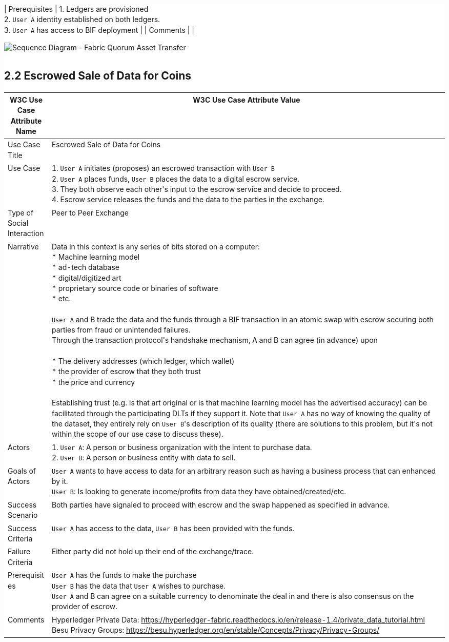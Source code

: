 | Prerequisites               | 1. Ledgers are provisioned<br>2. `User A` identity established on both ledgers.<br>3. `User A` has access to BIF deployment                                                                                                                                                                                                                                                                                                                                                                                                                                                                                                                                                                                                                                                                                                      |
| Comments                    |                                                                                                                                                                                                                                                                                                                                                                                                                                                                                                                                                                                                                                                                                                                                                                                                                              |

![Sequence Diagram - Fabric Quorum Asset Transfer](https://www.plantuml.com/plantuml/png/0/bLN1RXen4BtxAqRqqaf9AZYYW4BIqg8IDHKalI0Xunt0oiQcO-yc_7t6teKisuKstF1xysRcpGnSEI_9PqyfJF1FXaOXVD5oHV89pc4e5wGL_CeiPKymS0uzJ4aQjqGImckV8dpVRf1IJ5P8S9rQzQZMKXiO6O-iuhKrC6GrVBRqE3FlJYALjmJt3ca-0Eb02h6mBz2w7WrRy66iLsl_ZUHMeE5ojj0Qt8su4ygHMf6-qMwFFSXK9vBr8fJpUm8iLYgEOm-kjQDpXlcDDPwuX7bP98UfTYEXB3yGEeAJo8LqMFOsBwG3cBJVm2Aa2dRUIfAPjwohS-aHh16YruD1vjSXjmfllHwJuBmVM-mUO8BGPsJYsmLCxICMyMEUpixkmkUQo5y48I12WP8tuS2VFA2gtUMPvvmBTfuSumEJGqZ28Rz9So_UGkd2n8VUPkPZf5-4VSAavod3JsLisLl9lz-mdPZ0pn-Y2iQmUkOJu0ceDedbiZIi2mz8Uhc5YLuPoU7ePiOkmrR0Vj6SKDmW3oMjq0euE5iANIgRyfAl2D7qxyWgv2AUjL_3rnTKMRYXoy-HqnUOykPKjDZpPZN2f3zOMF8G5PqxcvaAjB7EwGNVx-reUdk0IEybZurlU4EMQtBXW9B6XRmX3DyEJhUsKWsKsb8TOJ2dRln-sVB_D3_ksea1L0KFXX1MM9iC8-UuvGtnUzkBK9Cqj694vMuw3NTJMd9mCfruCftToHHcrmxd7ITIjViCRj7ByBia_eMVHiKLDyp_9Qy0 "Sequence Diagram - Fabric Quorum Asset Transfer")

## 2.2 Escrowed Sale of Data for Coins


| W3C Use Case Attribute Name | W3C Use Case Attribute Value |
|-----------------------------|-|
| Use Case Title              | Escrowed Sale of Data for Coins |
| Use Case                    | 1. `User A` initiates (proposes) an escrowed transaction with `User B`<br>2. `User A` places funds, `User B` places the data to a digital escrow service.<br>3. They both observe each other's input to the escrow service and decide to proceed.<br>4. Escrow service releases the funds and the data to the parties in the exchange. |
| Type of Social Interaction  | Peer to Peer Exchange |
| Narrative                   | Data in this context is any series of bits stored on a computer:<br> * Machine learning model<br> * ad-tech database<br> * digital/digitized art<br> * proprietary source code or binaries of software<br> * etc.<br><br>`User A` and B trade the data and the funds through a BIF transaction in an atomic swap with escrow securing both parties from fraud or unintended failures.<br>Through the transaction protocol's handshake mechanism, A and B can agree (in advance) upon<br><br>* The delivery addresses (which ledger, which wallet)<br>* the provider of escrow that they both trust<br>* the price and currency<br><br>Establishing trust (e.g. Is that art original or is that machine learning model has the advertised accuracy) can be facilitated through the participating DLTs if they support it. Note that `User A` has no way of knowing the quality of the dataset, they entirely rely on `User B`'s description of its quality (there are solutions to this problem, but it's not within the scope of our use case to discuss these). |
| Actors                      | 1. `User A`: A person or business organization with the intent to purchase data.<br>2. `User B`: A person or business entity with data to sell. |
| Goals of Actors             | `User A` wants to have access to data for an arbitrary reason such as having a business process that can enhanced by it.<br> `User B`: Is looking to generate income/profits from data they have obtained/created/etc. |
| Success Scenario            | Both parties have signaled to proceed with escrow and the swap happened as specified in advance. |
| Success Criteria            | `User A` has access to the data, `User B` has been provided with the funds. |
| Failure Criteria            | Either party did not hold up their end of the exchange/trace. |
| Prerequisites               | `User A` has the funds to make the purchase<br>`User B` has the data that `User A` wishes to purchase.<br>`User A` and B can agree on a suitable currency to denominate the deal in and there is also consensus on the provider of escrow. |
| Comments                    | Hyperledger Private Data: https://hyperledger-fabric.readthedocs.io/en/release-1.4/private_data_tutorial.html <br> Besu Privacy Groups: https://besu.hyperledger.org/en/stable/Concepts/Privacy/Privacy-Groups/ |

